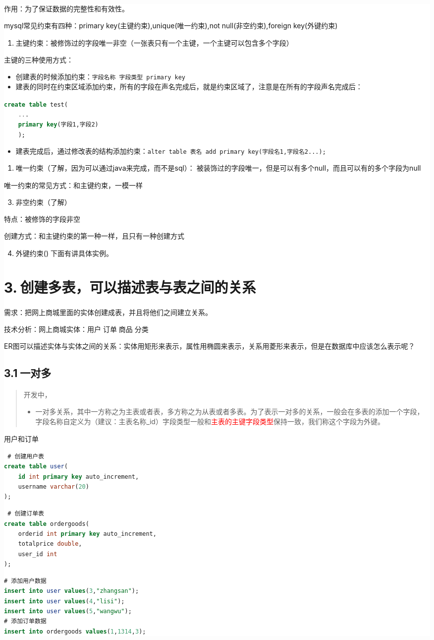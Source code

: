 
作用：为了保证数据的完整性和有效性。

mysql常见约束有四种：primary key(主键约束),unique(唯一约束),not null(非空约束),foreign key(外键约束)

1. 主键约束：被修饰过的字段唯一非空（一张表只有一个主键，一个主键可以包含多个字段）

主键的三种使用方式：
- 创建表的时候添加约束：`字段名称 字段类型 primary key`
- 建表的同时在约束区域添加约束，所有的字段在声名完成后，就是约束区域了，注意是在所有的字段声名完成后：
```sql
create table test(
    ...
    primary key(字段1,字段2)
    );
```
- 建表完成后，通过修改表的结构添加约束：`alter table 表名 add primary key(字段名1,字段名2...);`

1. 唯一约束（了解，因为可以通过java来完成，而不是sql）：
被装饰过的字段唯一，但是可以有多个null，而且可以有的多个字段为null

唯一约束的常见方式：和主键约束，一模一样

3. 非空约束（了解）

特点：被修饰的字段非空

创建方式：和主键约束的第一种一样，且只有一种创建方式

4. 外键约束()
下面有讲具体实例。


# 3. 创建多表，可以描述表与表之间的关系

需求：把网上商城里面的实体创建成表，并且将他们之间建立关系。

技术分析：网上商城实体：用户 订单 商品 分类

ER图可以描述实体与实体之间的关系：实体用矩形来表示，属性用椭圆来表示，关系用菱形来表示，但是在数据库中应该怎么表示呢？
## 3.1 一对多

> 开发中，
>
> - 一对多关系，其中一方称之为主表或者表，多方称之为从表或者多表。为了表示一对多的关系，一般会在多表的添加一个字段，字段名称自定义为（建议：主表名称_id）字段类型一般和<font color="red">主表的主键字段类型</font>保持一致，我们称这个字段为外键。

用户和订单
```sql
 # 创建用户表
create table user(
    id int primary key auto_increment,
    username varchar(20)
);
```
```sql
 # 创建订单表
create table ordergoods(
    orderid int primary key auto_increment,
    totalprice double,
    user_id int 
);
```
```sql
# 添加用户数据
insert into user values(3,"zhangsan");
insert into user values(4,"lisi");
insert into user values(5,"wangwu");
# 添加订单数据
insert into ordergoods values(1,1314,3);
```